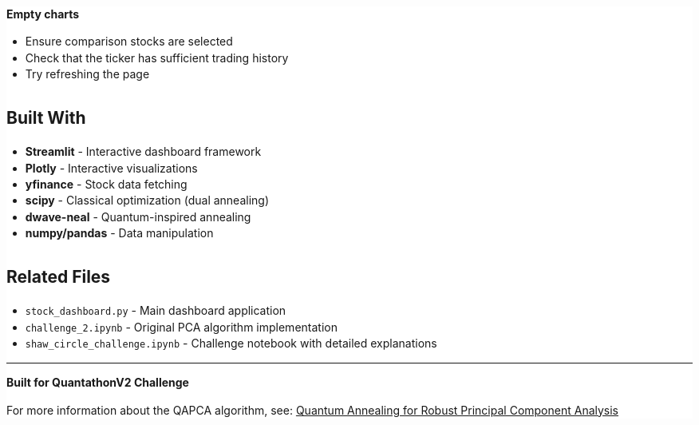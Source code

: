 **Empty charts**
- Ensure comparison stocks are selected
- Check that the ticker has sufficient trading history
- Try refreshing the page

## Built With

- **Streamlit** - Interactive dashboard framework
- **Plotly** - Interactive visualizations
- **yfinance** - Stock data fetching
- **scipy** - Classical optimization (dual annealing)
- **dwave-neal** - Quantum-inspired annealing
- **numpy/pandas** - Data manipulation

## Related Files

- `stock_dashboard.py` - Main dashboard application
- `challenge_2.ipynb` - Original PCA algorithm implementation
- `shaw_circle_challenge.ipynb` - Challenge notebook with detailed explanations

---

**Built for QuantathonV2 Challenge**

For more information about the QAPCA algorithm, see: [Quantum Annealing for Robust Principal Component Analysis](https://arxiv.org/pdf/2501.10431)
